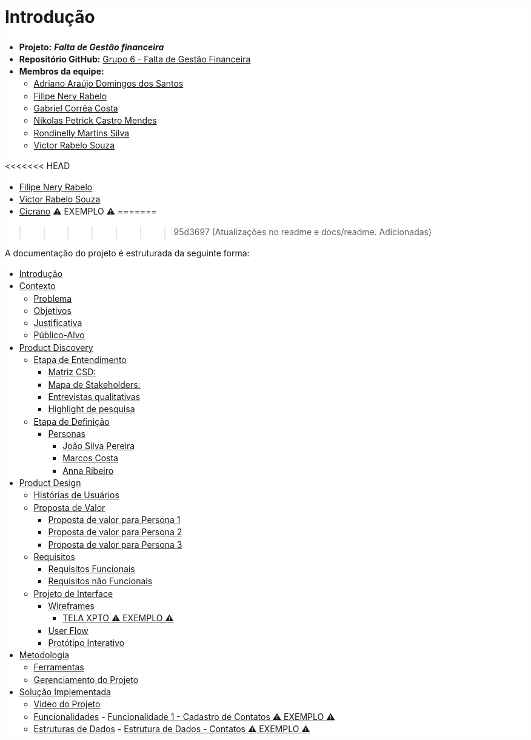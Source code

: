 # Introdução

* **Projeto:** ***Falta de Gestão financeira***
* **Repositório GitHub:** [Grupo 6 - Falta de Gestão Financeira](https://github.com/ICEI-PUC-Minas-PPLCC-TI/ti-1-ppl-cc-m-2024-2-g6-falta-de-gestao-financeira)
* **Membros da equipe:**
  * [Adriano Araújo Domingos dos Santos](https://github.com/adrianoaraujods)
  * [Filipe Nery Rabelo](https://github.com/Filnr)
  * [Gabriel Corrêa Costa](https://github.com/Gabriel00110)
  * [Nikolas Petrick Castro Mendes](https://github.com/nickmiyah)
  * [Rondinelly Martins Silva ](https://github.com/Rondi17)
  * [Victor Rabelo Souza](https://github.com/VictorRS7)


<<<<<<< HEAD
  * [Filipe Nery Rabelo](https://github.com/Filnr)
  * [Victor Rabelo Souza](https://github.com/VictorRS7)
  * [Cicrano](https://github.com/cicrano) ⚠️ EXEMPLO ⚠️
=======
>>>>>>> 95d3697 (Atualizações no readme e docs/readme. Adicionadas)

A documentação do projeto é estruturada da seguinte forma:

- [Introdução](#introdução)
- [Contexto](#contexto)
  - [Problema](#problema)
  - [Objetivos](#objetivos)
  - [Justificativa](#justificativa)
  - [Público-Alvo](#público-alvo)
- [Product Discovery](#product-discovery)
  - [Etapa de Entendimento](#etapa-de-entendimento)
      - [Matriz CSD:](#matriz-csd)
      - [Mapa de Stakeholders:](#mapa-de-stakeholders)
      - [Entrevistas qualitativas](#entrevistas-qualitativas)
      - [Highlight de pesquisa](#highlight-de-pesquisa)
  - [Etapa de Definição](#etapa-de-definição)
    - [Personas](#personas)
      - [João Silva Pereira](#joão-silva-pereira)
      - [Marcos Costa](#marcos-costa)
      - [Anna Ribeiro](#anna-ribeiro)
- [Product Design](#product-design)
  - [Histórias de Usuários](#histórias-de-usuários)
  - [Proposta de Valor](#proposta-de-valor)
      - [Proposta de valor para Persona 1](#proposta-de-valor-para-persona-1)
      - [Proposta de valor para Persona 2](#proposta-de-valor-para-persona-2)
      - [Proposta de valor para Persona 3](#proposta-de-valor-para-persona-3)
  - [Requisitos](#requisitos)
    - [Requisitos Funcionais](#requisitos-funcionais)
    - [Requisitos não Funcionais](#requisitos-não-funcionais)
  - [Projeto de Interface](#projeto-de-interface)
    - [Wireframes](#wireframes)
        - [TELA XPTO ⚠️ EXEMPLO ⚠️](#tela-xpto-️-exemplo-️)
    - [User Flow](#user-flow)
    - [Protótipo Interativo](#protótipo-interativo)
- [Metodologia](#metodologia)
  - [Ferramentas](#ferramentas)
  - [Gerenciamento do Projeto](#gerenciamento-do-projeto)
- [Solução Implementada](#solução-implementada)
  - [Vídeo do Projeto](#vídeo-do-projeto)
  - [Funcionalidades](#funcionalidades)
        - [Funcionalidade 1 - Cadastro de Contatos ⚠️ EXEMPLO ⚠️](#funcionalidade-1---cadastro-de-contatos-️-exemplo-️)
  - [Estruturas de Dados](#estruturas-de-dados)
        - [Estrutura de Dados - Contatos   ⚠️ EXEMPLO ⚠️](#estrutura-de-dados---contatos---️-exemplo-️)